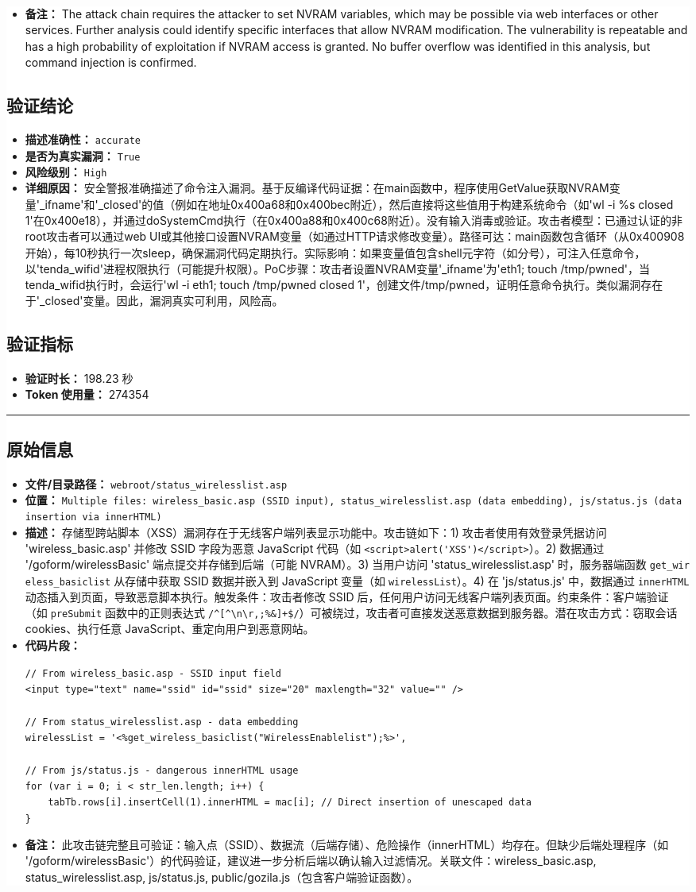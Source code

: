 - **备注：** The attack chain requires the attacker to set NVRAM variables, which may be possible via web interfaces or other services. Further analysis could identify specific interfaces that allow NVRAM modification. The vulnerability is repeatable and has a high probability of exploitation if NVRAM access is granted. No buffer overflow was identified in this analysis, but command injection is confirmed.

## 验证结论

- **描述准确性：** `accurate`
- **是否为真实漏洞：** `True`
- **风险级别：** `High`
- **详细原因：** 安全警报准确描述了命令注入漏洞。基于反编译代码证据：在main函数中，程序使用GetValue获取NVRAM变量'_ifname'和'_closed'的值（例如在地址0x400a68和0x400bec附近），然后直接将这些值用于构建系统命令（如'wl -i %s closed 1'在0x400e18），并通过doSystemCmd执行（在0x400a88和0x400c68附近）。没有输入消毒或验证。攻击者模型：已通过认证的非root攻击者可以通过web UI或其他接口设置NVRAM变量（如通过HTTP请求修改变量）。路径可达：main函数包含循环（从0x400908开始），每10秒执行一次sleep，确保漏洞代码定期执行。实际影响：如果变量值包含shell元字符（如分号），可注入任意命令，以'tenda_wifid'进程权限执行（可能提升权限）。PoC步骤：攻击者设置NVRAM变量'_ifname'为'eth1; touch /tmp/pwned'，当tenda_wifid执行时，会运行'wl -i eth1; touch /tmp/pwned closed 1'，创建文件/tmp/pwned，证明任意命令执行。类似漏洞存在于'_closed'变量。因此，漏洞真实可利用，风险高。

## 验证指标

- **验证时长：** 198.23 秒
- **Token 使用量：** 274354

---

## 原始信息

- **文件/目录路径：** `webroot/status_wirelesslist.asp`
- **位置：** `Multiple files: wireless_basic.asp (SSID input), status_wirelesslist.asp (data embedding), js/status.js (data insertion via innerHTML)`
- **描述：** 存储型跨站脚本（XSS）漏洞存在于无线客户端列表显示功能中。攻击链如下：1) 攻击者使用有效登录凭据访问 'wireless_basic.asp' 并修改 SSID 字段为恶意 JavaScript 代码（如 `<script>alert('XSS')</script>`）。2) 数据通过 '/goform/wirelessBasic' 端点提交并存储到后端（可能 NVRAM）。3) 当用户访问 'status_wirelesslist.asp' 时，服务器端函数 `get_wireless_basiclist` 从存储中获取 SSID 数据并嵌入到 JavaScript 变量（如 `wirelessList`）。4) 在 'js/status.js' 中，数据通过 `innerHTML` 动态插入到页面，导致恶意脚本执行。触发条件：攻击者修改 SSID 后，任何用户访问无线客户端列表页面。约束条件：客户端验证（如 `preSubmit` 函数中的正则表达式 `/^[^\n\r,;%&]+$/`）可被绕过，攻击者可直接发送恶意数据到服务器。潜在攻击方式：窃取会话 cookies、执行任意 JavaScript、重定向用户到恶意网站。
- **代码片段：**
  ```
  // From wireless_basic.asp - SSID input field
  <input type="text" name="ssid" id="ssid" size="20" maxlength="32" value="" />
  
  // From status_wirelesslist.asp - data embedding
  wirelessList = '<%get_wireless_basiclist("WirelessEnablelist");%>',
  
  // From js/status.js - dangerous innerHTML usage
  for (var i = 0; i < str_len.length; i++) {
      tabTb.rows[i].insertCell(1).innerHTML = mac[i]; // Direct insertion of unescaped data
  }
  ```
- **备注：** 此攻击链完整且可验证：输入点（SSID）、数据流（后端存储）、危险操作（innerHTML）均存在。但缺少后端处理程序（如 '/goform/wirelessBasic'）的代码验证，建议进一步分析后端以确认输入过滤情况。关联文件：wireless_basic.asp, status_wirelesslist.asp, js/status.js, public/gozila.js（包含客户端验证函数）。
